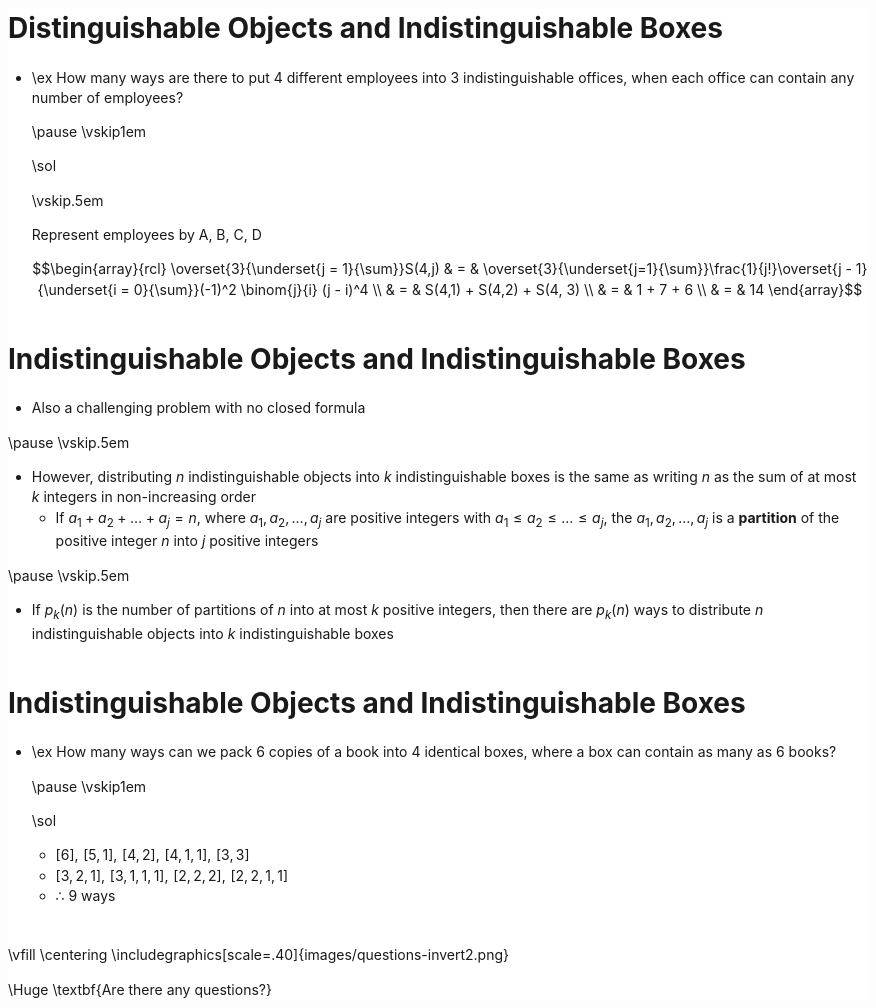# Distinguishable Objects and Indistinguishable Boxes

* \ex How many ways are there to put 4 different employees into 3 indistinguishable offices, when each office can contain any number of employees?

  \pause
  \vskip1em

  \sol

  \vskip.5em

  Represent employees by A, B, C, D

  $$\begin{array}{rcl}
  \overset{3}{\underset{j = 1}{\sum}}S(4,j) & = & \overset{3}{\underset{j=1}{\sum}}\frac{1}{j!}\overset{j - 1}{\underset{i = 0}{\sum}}(-1)^2 \binom{j}{i} (j - i)^4 \\
                                            & = & S(4,1) + S(4,2) + S(4, 3) \\
                                            & = & 1 + 7 + 6 \\
                                            & = & 14
  \end{array}$$

# Indistinguishable Objects and Indistinguishable Boxes

* Also a challenging problem with no closed formula

\pause
\vskip.5em

* However, distributing $n$ indistinguishable objects into $k$ indistinguishable boxes is the same as writing $n$ as the sum of at most $k$ integers in non-increasing order
  * If $a_1 + a_2 + \ldots + a_j = n$, where $a_1,a_2,\ldots,a_j$ are positive integers with $a_1 \leq a_2 \leq \ldots \leq a_j$, the $a_1,a_2,\ldots,a_j$ is a **partition** of the positive integer $n$ into $j$ positive integers

\pause
\vskip.5em

* If $p_k(n)$ is the number of partitions of $n$ into at most $k$ positive integers, then there are $p_k(n)$ ways to distribute $n$ indistinguishable objects into $k$ indistinguishable boxes

# Indistinguishable Objects and Indistinguishable Boxes

* \ex How many ways can we pack 6 copies of a book into 4 identical boxes, where a box can contain as many as 6 books?

  \pause
  \vskip1em

  \sol

  * $[6],\,\, [5,1],\,\, [4,2],\,\, [4,1,1],\,\, [3,3]$
  * $[3,2,1],\,\, [3,1,1,1],\,\, [2,2,2],\,\, [2,2,1,1]$
  * $\therefore$ 9 ways

#

\vfill
\centering
\includegraphics[scale=.40]{images/questions-invert2.png}

\Huge \textbf{Are there any questions?}
